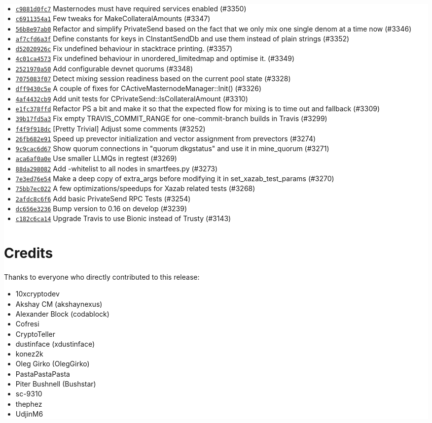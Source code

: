 - [`c9881d0fc7`](https://github.com/xazab/xazab/commit/c9881d0fc7) Masternodes must have required services enabled (#3350)
- [`c6911354a1`](https://github.com/xazab/xazab/commit/c6911354a1) Few tweaks for MakeCollateralAmounts (#3347)
- [`56b8e97ab0`](https://github.com/xazab/xazab/commit/56b8e97ab0) Refactor and simplify PrivateSend based on the fact that we only mix one single denom at a time now (#3346)
- [`af7cfd6a3f`](https://github.com/xazab/xazab/commit/af7cfd6a3f) Define constants for keys in CInstantSendDb and use them instead of plain strings (#3352)
- [`d52020926c`](https://github.com/xazab/xazab/commit/d52020926c) Fix undefined behaviour in stacktrace printing. (#3357)
- [`4c01ca4573`](https://github.com/xazab/xazab/commit/4c01ca4573) Fix undefined behaviour in unordered_limitedmap and optimise it. (#3349)
- [`2521970a50`](https://github.com/xazab/xazab/commit/2521970a50) Add configurable devnet quorums (#3348)
- [`7075083f07`](https://github.com/xazab/xazab/commit/7075083f07) Detect mixing session readiness based on the current pool state (#3328)
- [`dff9430c5e`](https://github.com/xazab/xazab/commit/dff9430c5e) A couple of fixes for CActiveMasternodeManager::Init() (#3326)
- [`4af4432cb9`](https://github.com/xazab/xazab/commit/4af4432cb9) Add unit tests for CPrivateSend::IsCollateralAmount (#3310)
- [`e1fc378ffd`](https://github.com/xazab/xazab/commit/e1fc378ffd) Refactor PS a bit and make it so that the expected flow for mixing is to time out and fallback (#3309)
- [`39b17fd5a3`](https://github.com/xazab/xazab/commit/39b17fd5a3) Fix empty TRAVIS_COMMIT_RANGE for one-commit-branch builds in Travis (#3299)
- [`f4f9f918dc`](https://github.com/xazab/xazab/commit/f4f9f918dc) [Pretty Trivial] Adjust some comments (#3252)
- [`26fb682e91`](https://github.com/xazab/xazab/commit/26fb682e91) Speed up prevector initialization and vector assignment from prevectors (#3274)
- [`9c9cac6d67`](https://github.com/xazab/xazab/commit/9c9cac6d67) Show quorum connections in "quorum dkgstatus" and use it in mine_quorum (#3271)
- [`aca6af0a0e`](https://github.com/xazab/xazab/commit/aca6af0a0e) Use smaller LLMQs in regtest (#3269)
- [`88da298082`](https://github.com/xazab/xazab/commit/88da298082) Add -whitelist to all nodes in smartfees.py (#3273)
- [`7e3ed76e54`](https://github.com/xazab/xazab/commit/7e3ed76e54) Make a deep copy of extra_args before modifying it in set_xazab_test_params (#3270)
- [`75bb7ec022`](https://github.com/xazab/xazab/commit/75bb7ec022) A few optimizations/speedups for Xazab related tests (#3268)
- [`2afdc8c6f6`](https://github.com/xazab/xazab/commit/2afdc8c6f6) Add basic PrivateSend RPC Tests (#3254)
- [`dc656e3236`](https://github.com/xazab/xazab/commit/dc656e3236) Bump version to 0.16 on develop (#3239)
- [`c182c6ca14`](https://github.com/xazab/xazab/commit/c182c6ca14) Upgrade Travis to use Bionic instead of Trusty (#3143)

Credits
=======

Thanks to everyone who directly contributed to this release:

- 10xcryptodev
- Akshay CM (akshaynexus)
- Alexander Block (codablock)
- Cofresi
- CryptoTeller
- dustinface (xdustinface)
- konez2k
- Oleg Girko (OlegGirko)
- PastaPastaPasta
- Piter Bushnell (Bushstar)
- sc-9310
- thephez
- UdjinM6

